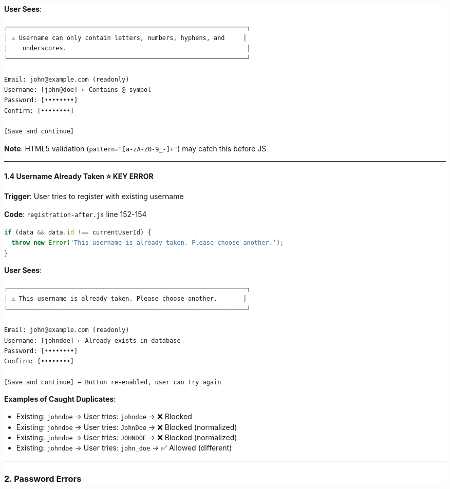 **User Sees**:

```
┌─────────────────────────────────────────────────────────────────┐
│ ⚠️ Username can only contain letters, numbers, hyphens, and     │
│    underscores.                                                 │
└─────────────────────────────────────────────────────────────────┘

Email: john@example.com (readonly)
Username: [john@doe] ← Contains @ symbol
Password: [••••••••]
Confirm: [••••••••]

[Save and continue]
```

**Note**: HTML5 validation (`pattern="[a-zA-Z0-9_-]+"`) may catch this before JS

---

#### **1.4 Username Already Taken** ⭐ KEY ERROR

**Trigger**: User tries to register with existing username

**Code**: `registration-after.js` line 152-154

```javascript
if (data && data.id !== currentUserId) {
  throw new Error('This username is already taken. Please choose another.');
}
```

**User Sees**:

```
┌─────────────────────────────────────────────────────────────────┐
│ ⚠️ This username is already taken. Please choose another.       │
└─────────────────────────────────────────────────────────────────┘

Email: john@example.com (readonly)
Username: [johndoe] ← Already exists in database
Password: [••••••••]
Confirm: [••••••••]

[Save and continue] ← Button re-enabled, user can try again
```

**Examples of Caught Duplicates**:

- Existing: `johndoe` → User tries: `johndoe` → ❌ Blocked
- Existing: `johndoe` → User tries: `JohnDoe` → ❌ Blocked (normalized)
- Existing: `johndoe` → User tries: `JOHNDOE` → ❌ Blocked (normalized)
- Existing: `johndoe` → User tries: `john_doe` → ✅ Allowed (different)

---

### **2. Password Errors**
